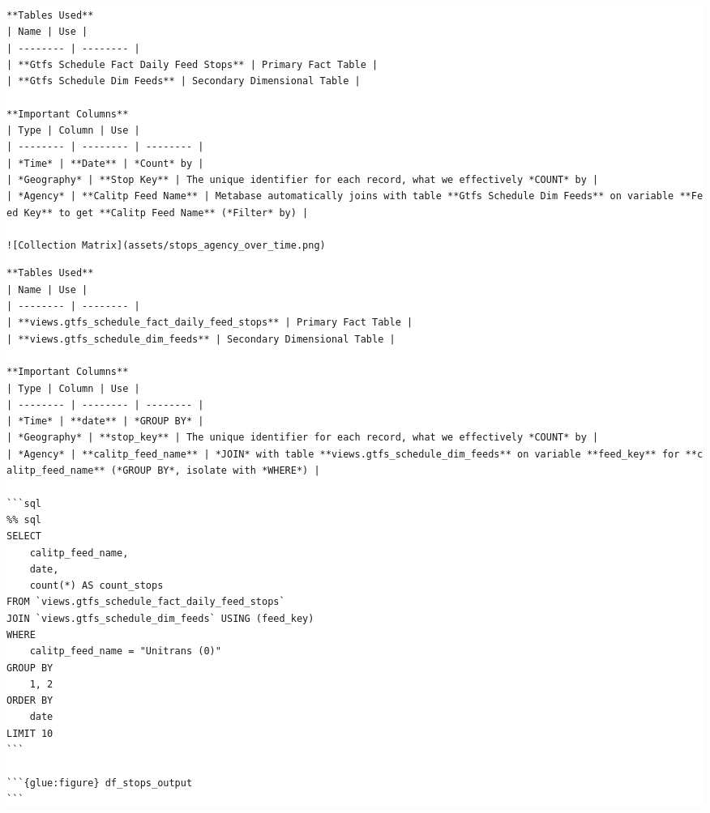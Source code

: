 ````{tabbed} Metabase
**Tables Used**
| Name | Use |
| -------- | -------- |
| **Gtfs Schedule Fact Daily Feed Stops** | Primary Fact Table |
| **Gtfs Schedule Dim Feeds** | Secondary Dimensional Table |

**Important Columns**
| Type | Column | Use |
| -------- | -------- | -------- |
| *Time* | **Date** | *Count* by |
| *Geography* | **Stop Key** | The unique identifier for each record, what we effectively *COUNT* by |
| *Agency* | **Calitp Feed Name** | Metabase automatically joins with table **Gtfs Schedule Dim Feeds** on variable **Feed Key** to get **Calitp Feed Name** (*Filter* by) |

![Collection Matrix](assets/stops_agency_over_time.png)
````

````{tabbed} SQL
**Tables Used**
| Name | Use |
| -------- | -------- |
| **views.gtfs_schedule_fact_daily_feed_stops** | Primary Fact Table |
| **views.gtfs_schedule_dim_feeds** | Secondary Dimensional Table |

**Important Columns**
| Type | Column | Use |
| -------- | -------- | -------- |
| *Time* | **date** | *GROUP BY* |
| *Geography* | **stop_key** | The unique identifier for each record, what we effectively *COUNT* by |
| *Agency* | **calitp_feed_name** | *JOIN* with table **views.gtfs_schedule_dim_feeds** on variable **feed_key** for **calitp_feed_name** (*GROUP BY*, isolate with *WHERE*) |

```sql
%% sql
SELECT
    calitp_feed_name,
    date,
    count(*) AS count_stops
FROM `views.gtfs_schedule_fact_daily_feed_stops`
JOIN `views.gtfs_schedule_dim_feeds` USING (feed_key)
WHERE
    calitp_feed_name = "Unitrans (0)"
GROUP BY
    1, 2
ORDER BY
    date
LIMIT 10
```

```{glue:figure} df_stops_output
```
````
